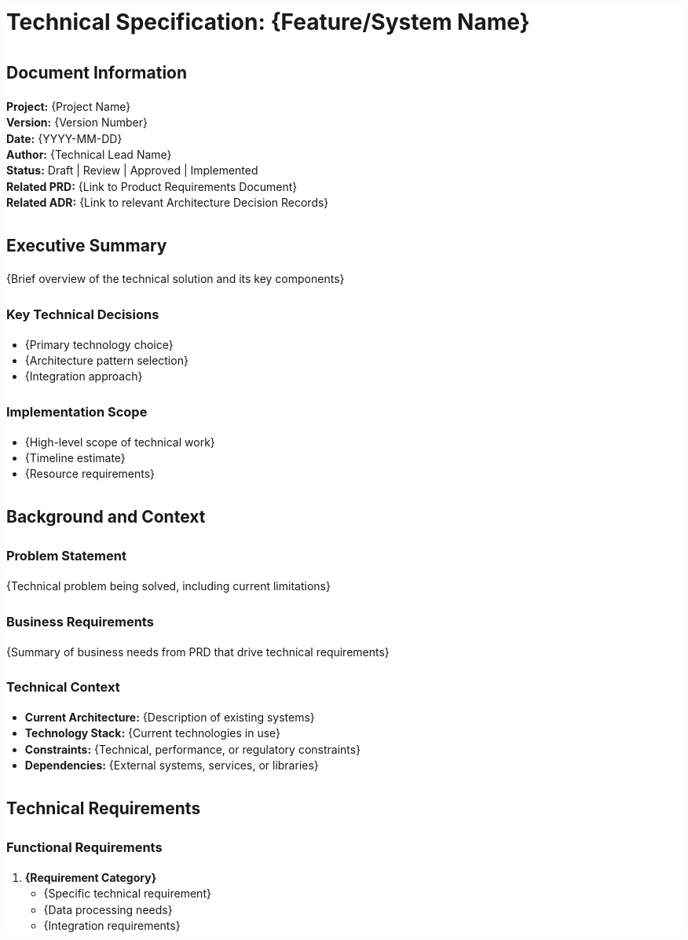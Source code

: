 # Technical Specification: {Feature/System Name}

## Document Information
**Project:** {Project Name}  
**Version:** {Version Number}  
**Date:** {YYYY-MM-DD}  
**Author:** {Technical Lead Name}  
**Status:** Draft | Review | Approved | Implemented  
**Related PRD:** {Link to Product Requirements Document}  
**Related ADR:** {Link to relevant Architecture Decision Records}

## Executive Summary

{Brief overview of the technical solution and its key components}

### Key Technical Decisions
- {Primary technology choice}
- {Architecture pattern selection}
- {Integration approach}

### Implementation Scope
- {High-level scope of technical work}
- {Timeline estimate}
- {Resource requirements}

## Background and Context

### Problem Statement
{Technical problem being solved, including current limitations}

### Business Requirements
{Summary of business needs from PRD that drive technical requirements}

### Technical Context
- **Current Architecture:** {Description of existing systems}
- **Technology Stack:** {Current technologies in use}
- **Constraints:** {Technical, performance, or regulatory constraints}
- **Dependencies:** {External systems, services, or libraries}

## Technical Requirements

### Functional Requirements
1. **{Requirement Category}**
   - {Specific technical requirement}
   - {Data processing needs}
   - {Integration requirements}
